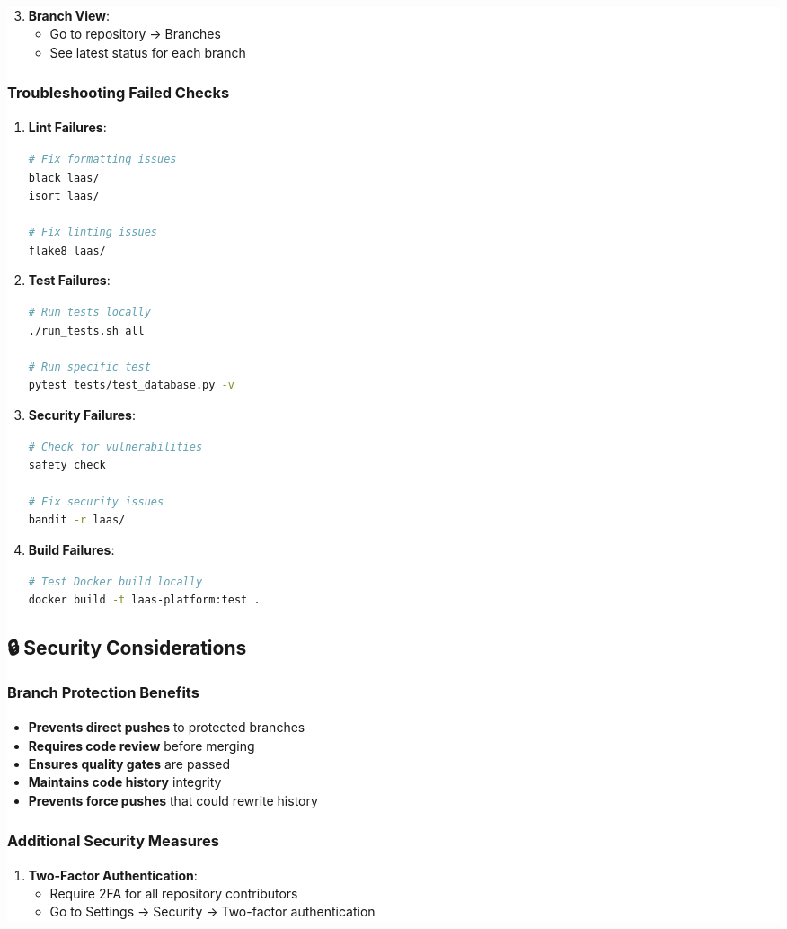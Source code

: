 3. **Branch View**:
   - Go to repository → Branches
   - See latest status for each branch

### **Troubleshooting Failed Checks**

1. **Lint Failures**:
   ```bash
   # Fix formatting issues
   black laas/
   isort laas/
   
   # Fix linting issues
   flake8 laas/
   ```

2. **Test Failures**:
   ```bash
   # Run tests locally
   ./run_tests.sh all
   
   # Run specific test
   pytest tests/test_database.py -v
   ```

3. **Security Failures**:
   ```bash
   # Check for vulnerabilities
   safety check
   
   # Fix security issues
   bandit -r laas/
   ```

4. **Build Failures**:
   ```bash
   # Test Docker build locally
   docker build -t laas-platform:test .
   ```

## 🔒 **Security Considerations**

### **Branch Protection Benefits**

- **Prevents direct pushes** to protected branches
- **Requires code review** before merging
- **Ensures quality gates** are passed
- **Maintains code history** integrity
- **Prevents force pushes** that could rewrite history

### **Additional Security Measures**

1. **Two-Factor Authentication**:
   - Require 2FA for all repository contributors
   - Go to Settings → Security → Two-factor authentication

